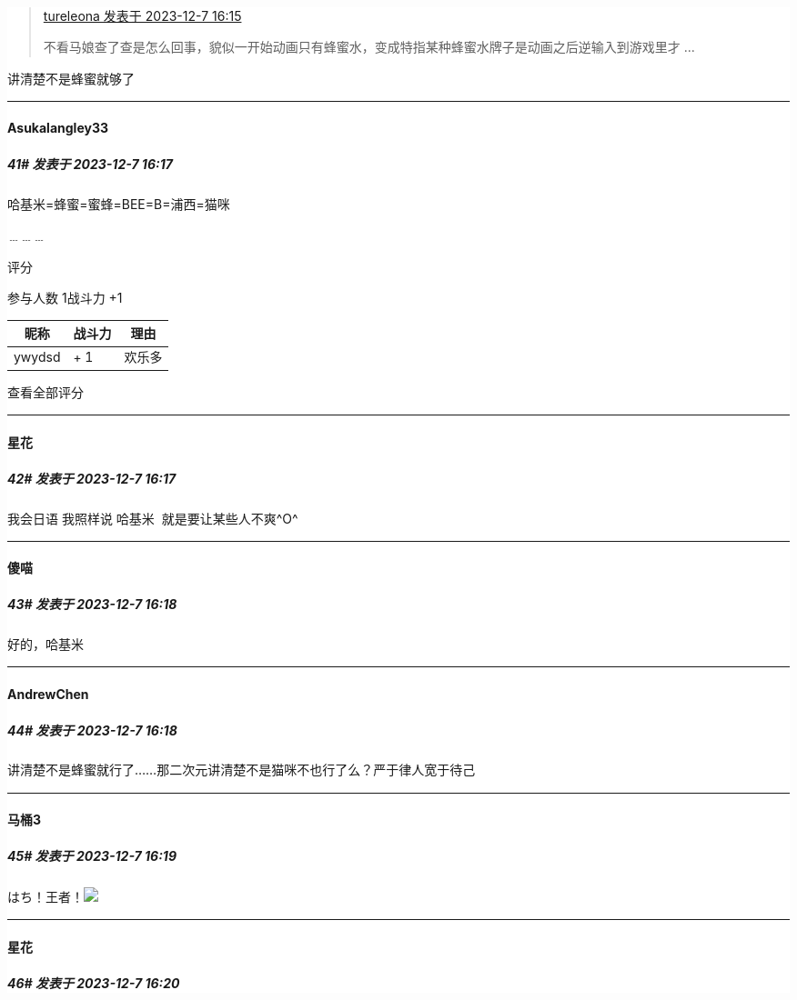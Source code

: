 <blockquote><a href="httphttps://bbs.saraba1st.com/2b/forum.php?mod=redirect&amp;goto=findpost&amp;pid=63252639&amp;ptid=2163292" target="_blank">tureleona 发表于 2023-12-7 16:15</a>

不看马娘查了查是怎么回事，貌似一开始动画只有蜂蜜水，变成特指某种蜂蜜水牌子是动画之后逆输入到游戏里才 ...</blockquote>
讲清楚不是蜂蜜就够了

*****

####  Asukalangley33  
##### 41#       发表于 2023-12-7 16:17

哈基米=蜂蜜=蜜蜂=BEE=B=浦西=猫咪

﹍﹍﹍

评分

 参与人数 1战斗力 +1

|昵称|战斗力|理由|
|----|---|---|
| ywydsd| + 1|欢乐多|

查看全部评分

*****

####  星花  
##### 42#       发表于 2023-12-7 16:17

我会日语 我照样说 哈基米  就是要让某些人不爽^O^

*****

####  傻喵  
##### 43#       发表于 2023-12-7 16:18

好的，哈基米

*****

####  AndrewChen  
##### 44#       发表于 2023-12-7 16:18

讲清楚不是蜂蜜就行了……那二次元讲清楚不是猫咪不也行了么？严于律人宽于待己

*****

####  马桶3  
##### 45#       发表于 2023-12-7 16:19

はち！王者！<img src="https://static.saraba1st.com/image/smiley/face2017/059.png" referrerpolicy="no-referrer">

*****

####  星花  
##### 46#       发表于 2023-12-7 16:20
